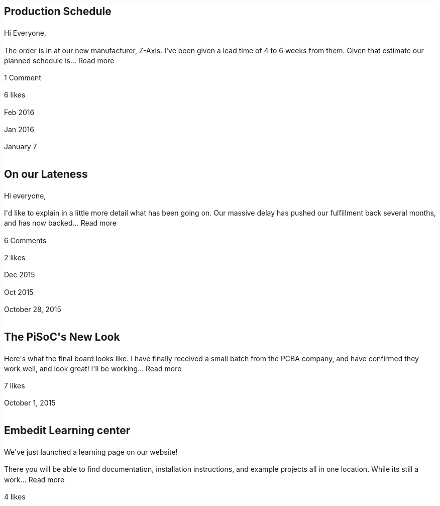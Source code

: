 ## Production Schedule

Hi Everyone,

The order is in at our new manufacturer, Z-Axis. I've been given a lead time of 4 to 6 weeks from them. Given that estimate our planned schedule is... Read more

<span> 1 Comment </span>

 

<span> 6 likes </span>

Feb 2016

Jan 2016

[](https://www.kickstarter.com/projects/embeditelectronics/pisoc-learn-to-create/posts/1461169) January 7

## On our Lateness

Hi everyone,

I'd like to explain in a little more detail what has been going on. Our massive delay has pushed our fulfillment back several months, and has now backed... Read more

<span> 6 Comments </span>

 

<span> 2 likes </span>

Dec 2015

Oct 2015

[](https://www.kickstarter.com/projects/embeditelectronics/pisoc-learn-to-create/posts/1397375) October 28, 2015

## The PiSoC's New Look

Here's what the final board looks like. I have finally received a small batch from the PCBA company, and have confirmed they work well, and look great! I'll be working... Read more

<span> 7 likes </span>

[](https://www.kickstarter.com/projects/embeditelectronics/pisoc-learn-to-create/posts/1369495) October 1, 2015

## Embedit Learning center

We've just launched a learning page on our website!

There you will be able to find documentation, installation instructions, and example projects all in one location. While its still a work... Read more

<span> 4 likes </span>

